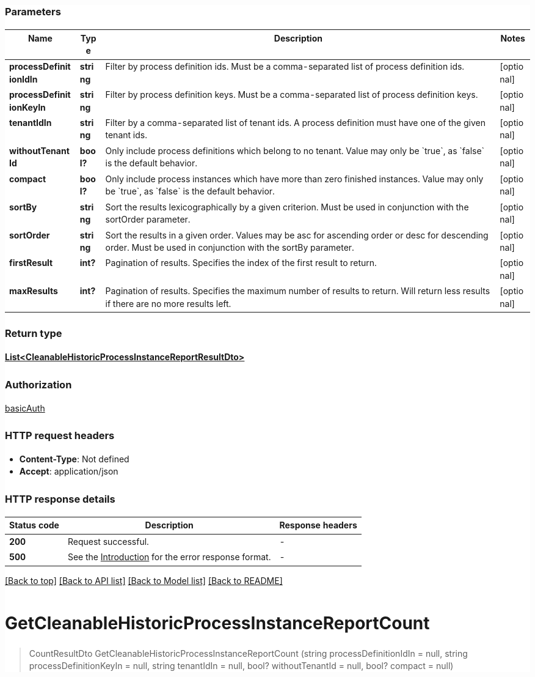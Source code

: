 ### Parameters

| Name | Type | Description | Notes |
|------|------|-------------|-------|
| **processDefinitionIdIn** | **string** | Filter by process definition ids. Must be a comma-separated list of process definition ids. | [optional]  |
| **processDefinitionKeyIn** | **string** | Filter by process definition keys. Must be a comma-separated list of process definition keys. | [optional]  |
| **tenantIdIn** | **string** | Filter by a comma-separated list of tenant ids. A process definition must have one of the given  tenant ids. | [optional]  |
| **withoutTenantId** | **bool?** | Only include process definitions which belong to no tenant. Value may only be &#x60;true&#x60;, as &#x60;false&#x60; is the default behavior. | [optional]  |
| **compact** | **bool?** | Only include process instances which have more than zero finished instances. Value may only be &#x60;true&#x60;, as &#x60;false&#x60; is the default behavior. | [optional]  |
| **sortBy** | **string** | Sort the results lexicographically by a given criterion. Must be used in conjunction with the sortOrder parameter. | [optional]  |
| **sortOrder** | **string** | Sort the results in a given order. Values may be asc for ascending order or desc for descending order. Must be used in conjunction with the sortBy parameter. | [optional]  |
| **firstResult** | **int?** | Pagination of results. Specifies the index of the first result to return. | [optional]  |
| **maxResults** | **int?** | Pagination of results. Specifies the maximum number of results to return. Will return less results if there are no more results left. | [optional]  |

### Return type

[**List&lt;CleanableHistoricProcessInstanceReportResultDto&gt;**](CleanableHistoricProcessInstanceReportResultDto.md)

### Authorization

[basicAuth](../README.md#basicAuth)

### HTTP request headers

 - **Content-Type**: Not defined
 - **Accept**: application/json


### HTTP response details
| Status code | Description | Response headers |
|-------------|-------------|------------------|
| **200** | Request successful. |  -  |
| **500** | See the [Introduction](https://docs.camunda.org/manual/7.21/reference/rest/overview/#error-handling) for the error response format. |  -  |

[[Back to top]](#) [[Back to API list]](../README.md#documentation-for-api-endpoints) [[Back to Model list]](../README.md#documentation-for-models) [[Back to README]](../README.md)

<a id="getcleanablehistoricprocessinstancereportcount"></a>
# **GetCleanableHistoricProcessInstanceReportCount**
> CountResultDto GetCleanableHistoricProcessInstanceReportCount (string processDefinitionIdIn = null, string processDefinitionKeyIn = null, string tenantIdIn = null, bool? withoutTenantId = null, bool? compact = null)
